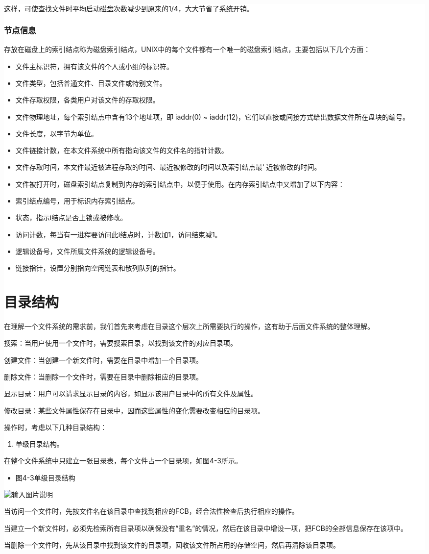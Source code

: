 这样，可使查找文件时平均启动磁盘次数减少到原来的1/4，大大节省了系统开销。

### 节点信息

存放在磁盘上的索引结点称为磁盘索引结点，UNIX中的每个文件都有一个唯一的磁盘索引结点，主要包括以下几个方面：

- 文件主标识符，拥有该文件的个人或小组的标识符。

- 文件类型，包括普通文件、目录文件或特别文件。

- 文件存取权限，各类用户对该文件的存取权限。

- 文件物理地址，每个索引结点中含有13个地址项，即 iaddr(0) ~ iaddr(12)，它们以直接或间接方式给出数据文件所在盘块的编号。

- 文件长度，以字节为单位。

- 文件链接计数，在本文件系统中所有指向该文件的文件名的指针计数。

- 文件存取时间，本文件最近被进程存取的时间、最近被修改的时间以及索引结点最‘ 近被修改的时间。

- 文件被打开时，磁盘索引结点复制到内存的索引结点中，以便于使用。在内存索引结点中又增加了以下内容：

- 索引结点编号，用于标识内存索引结点。

- 状态，指示i结点是否上锁或被修改。

- 访问计数，每当有一进程要访问此i结点时，计数加1，访问结束减1。

- 逻辑设备号，文件所属文件系统的逻辑设备号。

- 链接指针，设置分别指向空闲链表和散列队列的指针。

# 目录结构

在理解一个文件系统的需求前，我们首先来考虑在目录这个层次上所需要执行的操作，这有助于后面文件系统的整体理解。

搜索：当用户使用一个文件时，需要搜索目录，以找到该文件的对应目录项。

创建文件：当创建一个新文件时，需要在目录中增加一个目录项。

删除文件：当删除一个文件时，需要在目录中删除相应的目录项。

显示目录：用户可以请求显示目录的内容，如显示该用户目录中的所有文件及属性。

修改目录：某些文件属性保存在目录中，因而这些属性的变化需要改变相应的目录项。

操作时，考虑以下几种目录结构：

1) 单级目录结构。

在整个文件系统中只建立一张目录表，每个文件占一个目录项，如图4-3所示。

- 图4-3单级目录结构

![输入图片说明](https://images.gitee.com/uploads/images/2020/1006/111626_df4581d9_508704.png "屏幕截图.png")

当访问一个文件时，先按文件名在该目录中查找到相应的FCB，经合法性检查后执行相应的操作。

当建立一个新文件时，必须先检索所有目录项以确保没有“重名”的情况，然后在该目录中增设一项，把FCB的全部信息保存在该项中。

当删除一个文件时，先从该目录中找到该文件的目录项，回收该文件所占用的存储空间，然后再清除该目录项。

